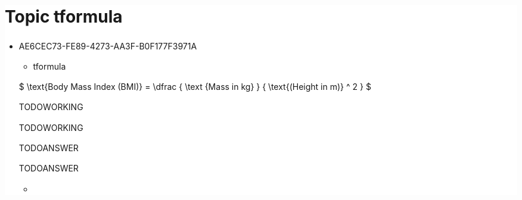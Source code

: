 # Topic tformula

<ul class='question default-decimal'>
<li>
<div class='question_envelope rag_up_notstarted question'>
<div class='uuid'>
<p>AE6CEC73-FE89-4273-AA3F-B0F177F3971A</p>
</div>
<div class='topics'>
<ul>
<li>
tformula
</li>
</ul>
</div>
<div class='question question'>

$
\text{Body Mass Index (BMI)} =
\dfrac { \text {Mass in kg} } { \text{(Height in m)} ^ 2 }
$

</div>
<div class='workings'>
<div class='working'>

TODOWORKING

</div>
<div class='working'>

TODOWORKING

</div>
</div>
<div class='answers'>
<div class='answer'>

TODOANSWER

</div>
<div class='answer'>

TODOANSWER

</div>
</div>
<ul class='subquestion TODO'>
<li>
<div class='question_envelope rag_red subquestion'>
<div class='topics'>
<ul>
</ul>
</div>
<div class='question subquestion'>
